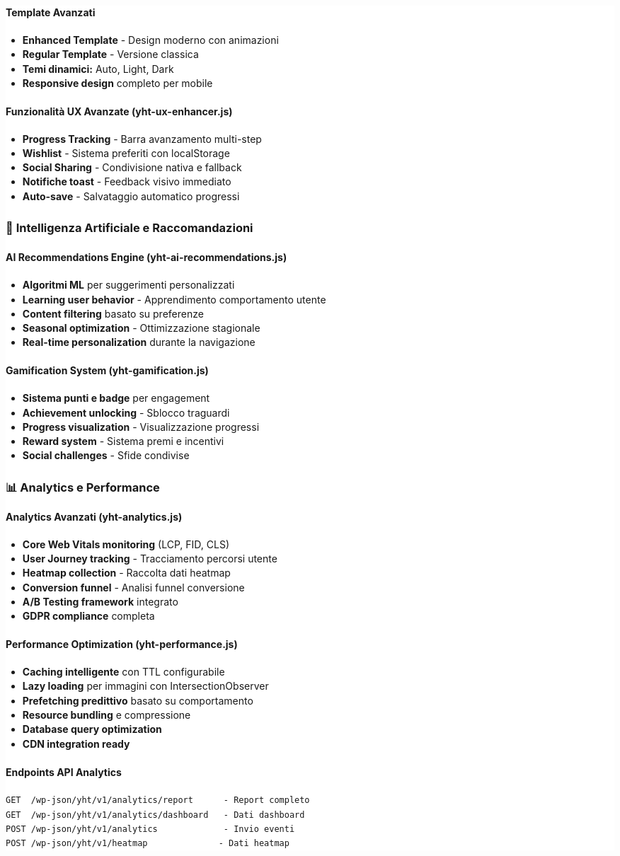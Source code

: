 #### Template Avanzati
- **Enhanced Template** - Design moderno con animazioni
- **Regular Template** - Versione classica
- **Temi dinamici:** Auto, Light, Dark
- **Responsive design** completo per mobile

#### Funzionalità UX Avanzate (yht-ux-enhancer.js)
- **Progress Tracking** - Barra avanzamento multi-step
- **Wishlist** - Sistema preferiti con localStorage
- **Social Sharing** - Condivisione nativa e fallback
- **Notifiche toast** - Feedback visivo immediato
- **Auto-save** - Salvataggio automatico progressi

### 🧠 **Intelligenza Artificiale e Raccomandazioni**

#### AI Recommendations Engine (yht-ai-recommendations.js)
- **Algoritmi ML** per suggerimenti personalizzati
- **Learning user behavior** - Apprendimento comportamento utente
- **Content filtering** basato su preferenze
- **Seasonal optimization** - Ottimizzazione stagionale
- **Real-time personalization** durante la navigazione

#### Gamification System (yht-gamification.js)
- **Sistema punti e badge** per engagement
- **Achievement unlocking** - Sblocco traguardi
- **Progress visualization** - Visualizzazione progressi
- **Reward system** - Sistema premi e incentivi
- **Social challenges** - Sfide condivise

### 📊 **Analytics e Performance**

#### Analytics Avanzati (yht-analytics.js)
- **Core Web Vitals monitoring** (LCP, FID, CLS)
- **User Journey tracking** - Tracciamento percorsi utente
- **Heatmap collection** - Raccolta dati heatmap
- **Conversion funnel** - Analisi funnel conversione
- **A/B Testing framework** integrato
- **GDPR compliance** completa

#### Performance Optimization (yht-performance.js)
- **Caching intelligente** con TTL configurabile
- **Lazy loading** per immagini con IntersectionObserver
- **Prefetching predittivo** basato su comportamento
- **Resource bundling** e compressione
- **Database query optimization**
- **CDN integration ready**

#### Endpoints API Analytics
```
GET  /wp-json/yht/v1/analytics/report      - Report completo
GET  /wp-json/yht/v1/analytics/dashboard   - Dati dashboard
POST /wp-json/yht/v1/analytics             - Invio eventi
POST /wp-json/yht/v1/heatmap              - Dati heatmap
```
